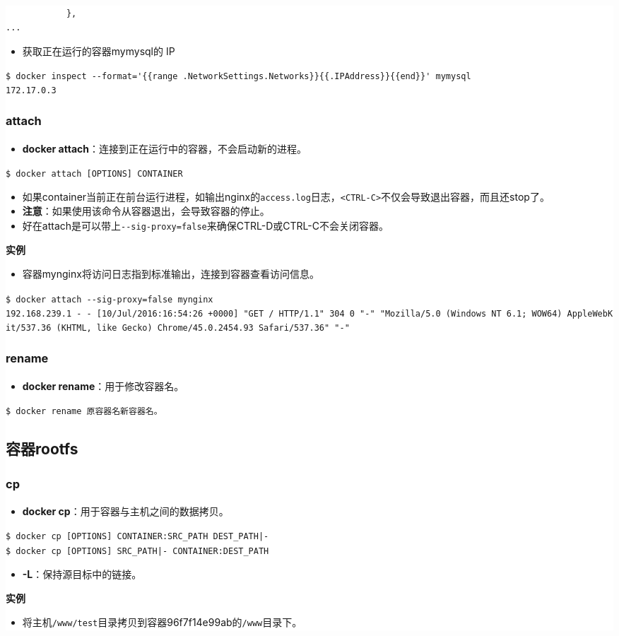 ```
            },
...
```

- 获取正在运行的容器mymysql的 IP

```
$ docker inspect --format='{{range .NetworkSettings.Networks}}{{.IPAddress}}{{end}}' mymysql
172.17.0.3
```

### attach

- **docker attach**：连接到正在运行中的容器，不会启动新的进程。

```
$ docker attach [OPTIONS] CONTAINER
```

- 如果container当前正在前台运行进程，如输出nginx的`access.log`日志，`<CTRL-C>`不仅会导致退出容器，而且还stop了。
- **注意**：如果使用该命令从容器退出，会导致容器的停止。
- 好在attach是可以带上`--sig-proxy=false`来确保CTRL-D或CTRL-C不会关闭容器。

**实例**

- 容器mynginx将访问日志指到标准输出，连接到容器查看访问信息。

```
$ docker attach --sig-proxy=false mynginx
192.168.239.1 - - [10/Jul/2016:16:54:26 +0000] "GET / HTTP/1.1" 304 0 "-" "Mozilla/5.0 (Windows NT 6.1; WOW64) AppleWebKit/537.36 (KHTML, like Gecko) Chrome/45.0.2454.93 Safari/537.36" "-"
```

### rename

- **docker rename**：用于修改容器名。

```
$ docker rename 原容器名新容器名。
```

## 容器rootfs

### cp

- **docker cp**：用于容器与主机之间的数据拷贝。

```
$ docker cp [OPTIONS] CONTAINER:SRC_PATH DEST_PATH|-
$ docker cp [OPTIONS] SRC_PATH|- CONTAINER:DEST_PATH
```

- **-L**：保持源目标中的链接。

**实例**

- 将主机`/www/test`目录拷贝到容器96f7f14e99ab的`/www`目录下。
